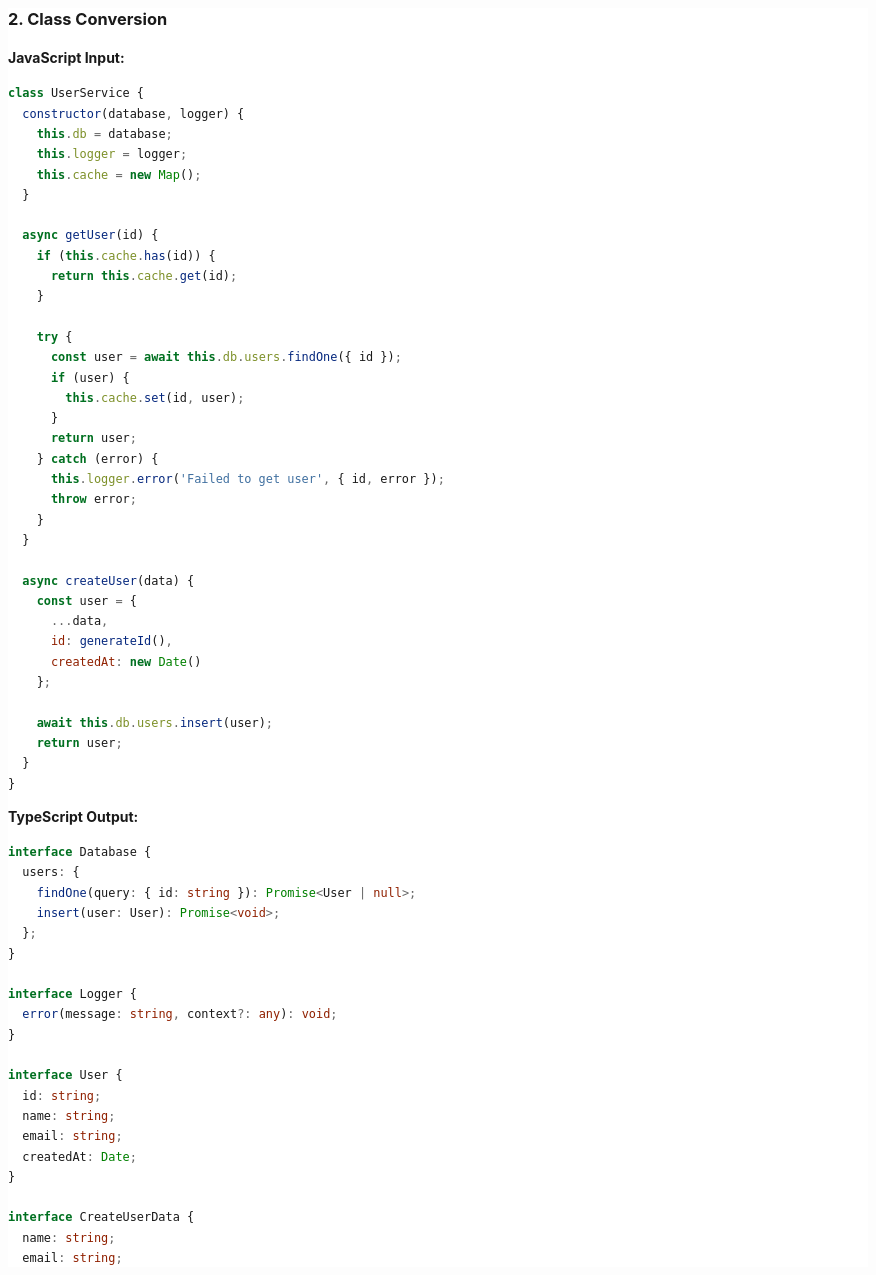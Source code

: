 ### 2. Class Conversion

**JavaScript Input:**
```javascript
class UserService {
  constructor(database, logger) {
    this.db = database;
    this.logger = logger;
    this.cache = new Map();
  }
  
  async getUser(id) {
    if (this.cache.has(id)) {
      return this.cache.get(id);
    }
    
    try {
      const user = await this.db.users.findOne({ id });
      if (user) {
        this.cache.set(id, user);
      }
      return user;
    } catch (error) {
      this.logger.error('Failed to get user', { id, error });
      throw error;
    }
  }
  
  async createUser(data) {
    const user = {
      ...data,
      id: generateId(),
      createdAt: new Date()
    };
    
    await this.db.users.insert(user);
    return user;
  }
}
```

**TypeScript Output:**
```typescript
interface Database {
  users: {
    findOne(query: { id: string }): Promise<User | null>;
    insert(user: User): Promise<void>;
  };
}

interface Logger {
  error(message: string, context?: any): void;
}

interface User {
  id: string;
  name: string;
  email: string;
  createdAt: Date;
}

interface CreateUserData {
  name: string;
  email: string;
```